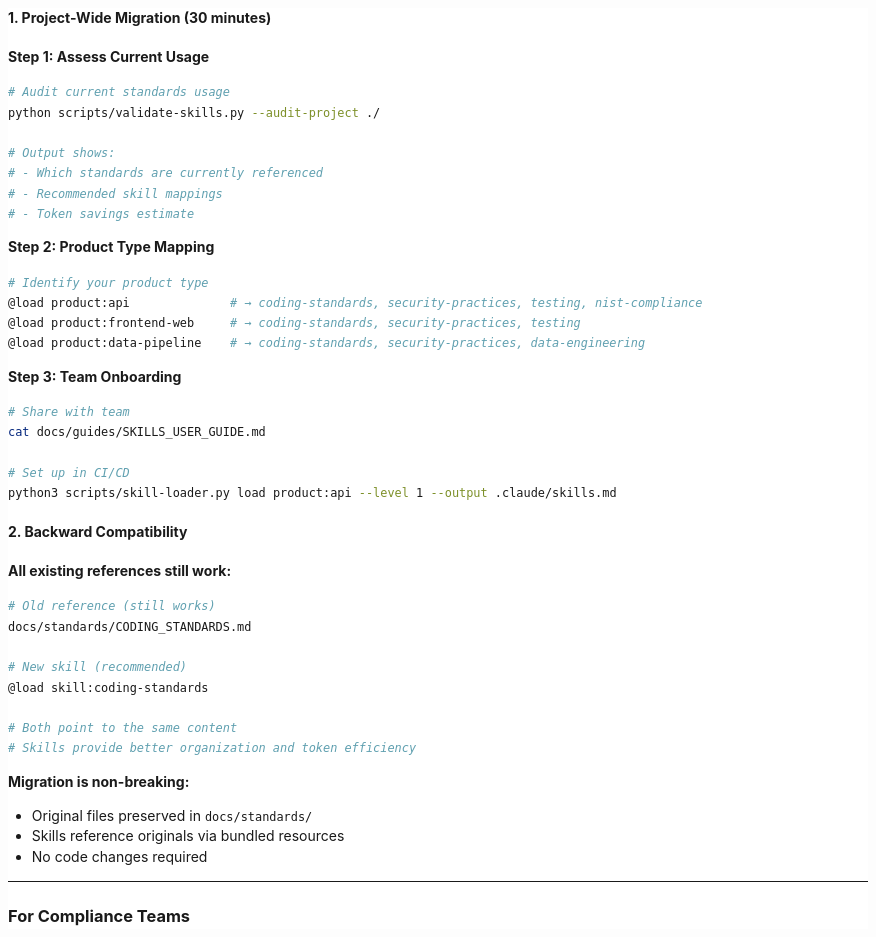 #### 1. Project-Wide Migration (30 minutes)

**Step 1: Assess Current Usage**

```bash
# Audit current standards usage
python scripts/validate-skills.py --audit-project ./

# Output shows:
# - Which standards are currently referenced
# - Recommended skill mappings
# - Token savings estimate
```

**Step 2: Product Type Mapping**

```bash
# Identify your product type
@load product:api              # → coding-standards, security-practices, testing, nist-compliance
@load product:frontend-web     # → coding-standards, security-practices, testing
@load product:data-pipeline    # → coding-standards, security-practices, data-engineering
```

**Step 3: Team Onboarding**

```bash
# Share with team
cat docs/guides/SKILLS_USER_GUIDE.md

# Set up in CI/CD
python3 scripts/skill-loader.py load product:api --level 1 --output .claude/skills.md
```

#### 2. Backward Compatibility

**All existing references still work:**

```bash
# Old reference (still works)
docs/standards/CODING_STANDARDS.md

# New skill (recommended)
@load skill:coding-standards

# Both point to the same content
# Skills provide better organization and token efficiency
```

**Migration is non-breaking:**

- Original files preserved in `docs/standards/`
- Skills reference originals via bundled resources
- No code changes required

---

### For Compliance Teams
